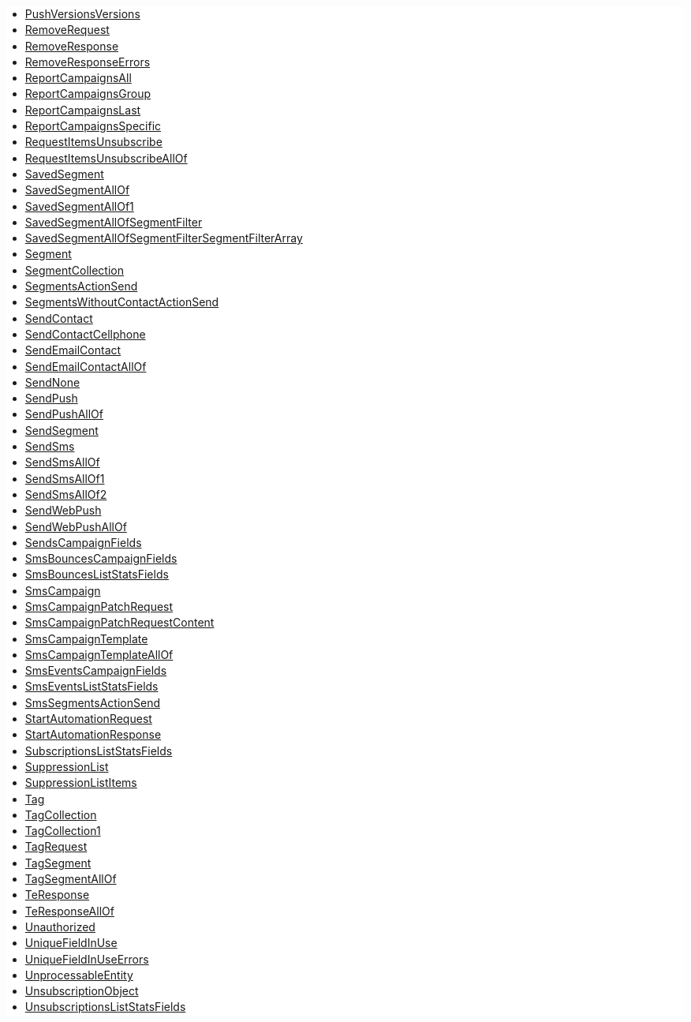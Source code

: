  - [PushVersionsVersions](docs/Model/PushVersionsVersions.md)
 - [RemoveRequest](docs/Model/RemoveRequest.md)
 - [RemoveResponse](docs/Model/RemoveResponse.md)
 - [RemoveResponseErrors](docs/Model/RemoveResponseErrors.md)
 - [ReportCampaignsAll](docs/Model/ReportCampaignsAll.md)
 - [ReportCampaignsGroup](docs/Model/ReportCampaignsGroup.md)
 - [ReportCampaignsLast](docs/Model/ReportCampaignsLast.md)
 - [ReportCampaignsSpecific](docs/Model/ReportCampaignsSpecific.md)
 - [RequestItemsUnsubscribe](docs/Model/RequestItemsUnsubscribe.md)
 - [RequestItemsUnsubscribeAllOf](docs/Model/RequestItemsUnsubscribeAllOf.md)
 - [SavedSegment](docs/Model/SavedSegment.md)
 - [SavedSegmentAllOf](docs/Model/SavedSegmentAllOf.md)
 - [SavedSegmentAllOf1](docs/Model/SavedSegmentAllOf1.md)
 - [SavedSegmentAllOfSegmentFilter](docs/Model/SavedSegmentAllOfSegmentFilter.md)
 - [SavedSegmentAllOfSegmentFilterSegmentFilterArray](docs/Model/SavedSegmentAllOfSegmentFilterSegmentFilterArray.md)
 - [Segment](docs/Model/Segment.md)
 - [SegmentCollection](docs/Model/SegmentCollection.md)
 - [SegmentsActionSend](docs/Model/SegmentsActionSend.md)
 - [SegmentsWithoutContactActionSend](docs/Model/SegmentsWithoutContactActionSend.md)
 - [SendContact](docs/Model/SendContact.md)
 - [SendContactCellphone](docs/Model/SendContactCellphone.md)
 - [SendEmailContact](docs/Model/SendEmailContact.md)
 - [SendEmailContactAllOf](docs/Model/SendEmailContactAllOf.md)
 - [SendNone](docs/Model/SendNone.md)
 - [SendPush](docs/Model/SendPush.md)
 - [SendPushAllOf](docs/Model/SendPushAllOf.md)
 - [SendSegment](docs/Model/SendSegment.md)
 - [SendSms](docs/Model/SendSms.md)
 - [SendSmsAllOf](docs/Model/SendSmsAllOf.md)
 - [SendSmsAllOf1](docs/Model/SendSmsAllOf1.md)
 - [SendSmsAllOf2](docs/Model/SendSmsAllOf2.md)
 - [SendWebPush](docs/Model/SendWebPush.md)
 - [SendWebPushAllOf](docs/Model/SendWebPushAllOf.md)
 - [SendsCampaignFields](docs/Model/SendsCampaignFields.md)
 - [SmsBouncesCampaignFields](docs/Model/SmsBouncesCampaignFields.md)
 - [SmsBouncesListStatsFields](docs/Model/SmsBouncesListStatsFields.md)
 - [SmsCampaign](docs/Model/SmsCampaign.md)
 - [SmsCampaignPatchRequest](docs/Model/SmsCampaignPatchRequest.md)
 - [SmsCampaignPatchRequestContent](docs/Model/SmsCampaignPatchRequestContent.md)
 - [SmsCampaignTemplate](docs/Model/SmsCampaignTemplate.md)
 - [SmsCampaignTemplateAllOf](docs/Model/SmsCampaignTemplateAllOf.md)
 - [SmsEventsCampaignFields](docs/Model/SmsEventsCampaignFields.md)
 - [SmsEventsListStatsFields](docs/Model/SmsEventsListStatsFields.md)
 - [SmsSegmentsActionSend](docs/Model/SmsSegmentsActionSend.md)
 - [StartAutomationRequest](docs/Model/StartAutomationRequest.md)
 - [StartAutomationResponse](docs/Model/StartAutomationResponse.md)
 - [SubscriptionsListStatsFields](docs/Model/SubscriptionsListStatsFields.md)
 - [SuppressionList](docs/Model/SuppressionList.md)
 - [SuppressionListItems](docs/Model/SuppressionListItems.md)
 - [Tag](docs/Model/Tag.md)
 - [TagCollection](docs/Model/TagCollection.md)
 - [TagCollection1](docs/Model/TagCollection1.md)
 - [TagRequest](docs/Model/TagRequest.md)
 - [TagSegment](docs/Model/TagSegment.md)
 - [TagSegmentAllOf](docs/Model/TagSegmentAllOf.md)
 - [TeResponse](docs/Model/TeResponse.md)
 - [TeResponseAllOf](docs/Model/TeResponseAllOf.md)
 - [Unauthorized](docs/Model/Unauthorized.md)
 - [UniqueFieldInUse](docs/Model/UniqueFieldInUse.md)
 - [UniqueFieldInUseErrors](docs/Model/UniqueFieldInUseErrors.md)
 - [UnprocessableEntity](docs/Model/UnprocessableEntity.md)
 - [UnsubscriptionObject](docs/Model/UnsubscriptionObject.md)
 - [UnsubscriptionsListStatsFields](docs/Model/UnsubscriptionsListStatsFields.md)